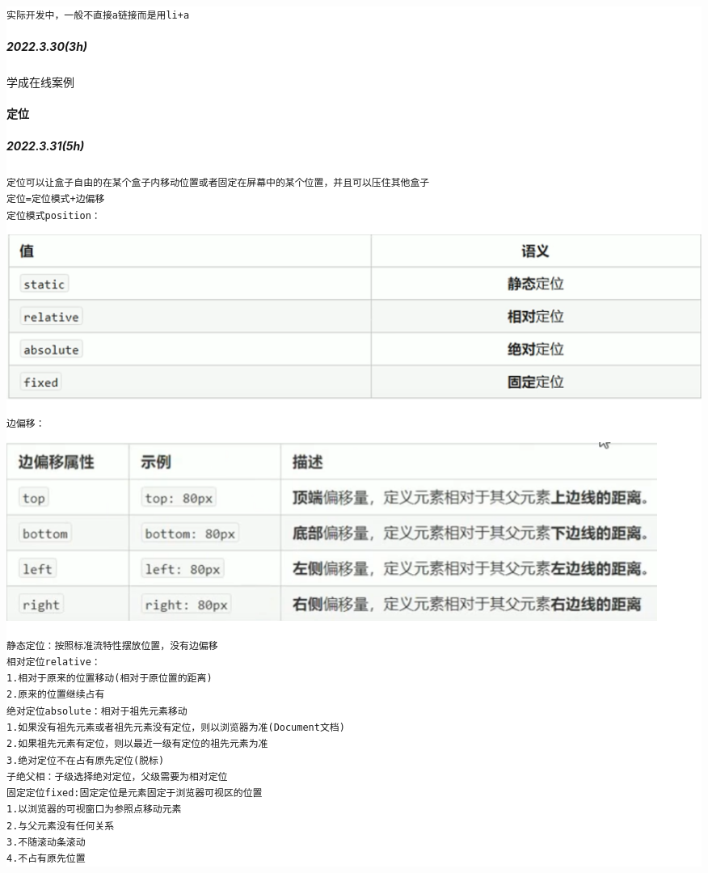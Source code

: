 ```
实际开发中，一般不直接a链接而是用li+a
```

##### 2022.3.30(3h)

学成在线案例

#### 定位

##### 2022.3.31(5h)

```
定位可以让盒子自由的在某个盒子内移动位置或者固定在屏幕中的某个位置，并且可以压住其他盒子
定位=定位模式+边偏移
定位模式position：
```

![image-20220331152443976](HTML&CSS学习.assets/image-20220331152443976.png)

```
边偏移：
```

![image-20220331181744373](HTML&CSS学习.assets/image-20220331181744373.png)

```
静态定位：按照标准流特性摆放位置，没有边偏移
相对定位relative：
1.相对于原来的位置移动(相对于原位置的距离) 
2.原来的位置继续占有
绝对定位absolute：相对于祖先元素移动
1.如果没有祖先元素或者祖先元素没有定位，则以浏览器为准(Document文档)
2.如果祖先元素有定位，则以最近一级有定位的祖先元素为准
3.绝对定位不在占有原先定位(脱标)
子绝父相：子级选择绝对定位，父级需要为相对定位
固定定位fixed:固定定位是元素固定于浏览器可视区的位置
1.以浏览器的可视窗口为参照点移动元素
2.与父元素没有任何关系
3.不随滚动条滚动
4.不占有原先位置
```
